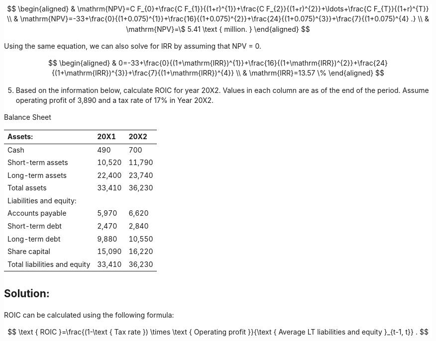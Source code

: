 $$
\begin{aligned}
& \mathrm{NPV}=C F_{0}+\frac{C F_{1}}{(1+r)^{1}}+\frac{C F_{2}}{(1+r)^{2}}+\ldots+\frac{C F_{T}}{(1+r)^{T}} \\
& \mathrm{NPV}=-33+\frac{0}{(1+0.075)^{1}}+\frac{16}{(1+0.075)^{2}}+\frac{24}{(1+0.075)^{3}}+\frac{7}{(1+0.075)^{4} .} \\
& \mathrm{NPV}=\$ 5.41 \text { million. }
\end{aligned}
$$

Using the same equation, we can also solve for IRR by assuming that NPV = 0.

$$
\begin{aligned}
& 0=-33+\frac{0}{(1+\mathrm{IRR})^{1}}+\frac{16}{(1+\mathrm{IRR})^{2}}+\frac{24}{(1+\mathrm{IRR})^{3}}+\frac{7}{(1+\mathrm{IRR})^{4}} \\
& \mathrm{IRR}=13.57 \%
\end{aligned}
$$

5. Based on the information below, calculate ROIC for year 20X2. Values in each column are as of the end of the period. Assume operating profit of 3,890 and a tax rate of $17 \%$ in Year 20X2.

Balance Sheet

| Assets: | 20X1 | 20X2 |
| :--- | :--- | :--- |
| Cash | 490 | 700 |
| Short-term assets | 10,520 | 11,790 |
| Long-term assets | 22,400 | 23,740 |
| Total assets | 33,410 | 36,230 |
| Liabilities and equity: |  |  |
| Accounts payable | 5,970 | 6,620 |
| Short-term debt | 2,470 | 2,840 |
| Long-term debt | 9,880 | 10,550 |
| Share capital | 15,090 | 16,220 |
| Total liabilities and equity | 33,410 | 36,230 |

## Solution:

ROIC can be calculated using the following formula:

$$
\text { ROIC }=\frac{(1-\text { Tax rate }) \times \text { Operating profit }}{\text { Average LT liabilities and equity }_{t-1, t}} .
$$
